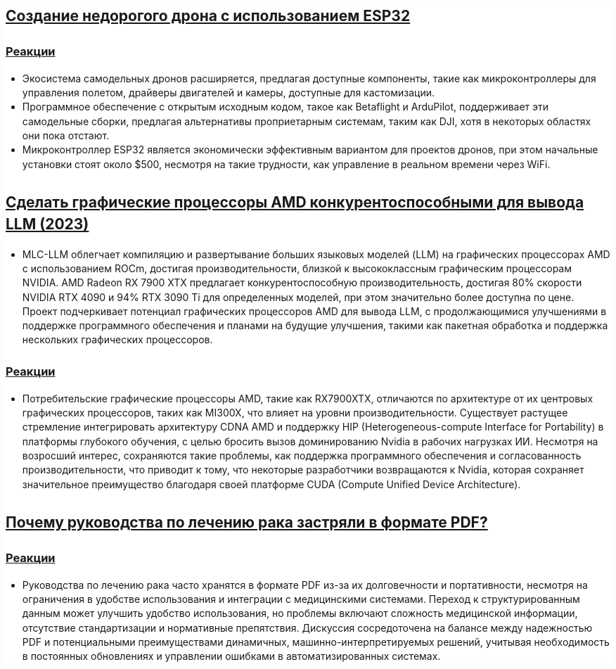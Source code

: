 ## [Создание недорогого дрона с использованием ESP32](https://www.digikey.com/en/maker/projects/a-step-by-step-guide-to-build-a-low-cost-drone-using-esp32/8afccd0690574bcebfa0d2ad6fd0a391)

### [Реакции](https://news.ycombinator.com/item?id=42498648)

- Экосистема самодельных дронов расширяется, предлагая доступные компоненты, такие как микроконтроллеры для управления полетом, драйверы двигателей и камеры, доступные для кастомизации.
- Программное обеспечение с открытым исходным кодом, такое как Betaflight и ArduPilot, поддерживает эти самодельные сборки, предлагая альтернативы проприетарным системам, таким как DJI, хотя в некоторых областях они пока отстают.
- Микроконтроллер ESP32 является экономически эффективным вариантом для проектов дронов, при этом начальные установки стоят около $500, несмотря на такие трудности, как управление в реальном времени через WiFi.

## [Сделать графические процессоры AMD конкурентоспособными для вывода LLM (2023)](https://blog.mlc.ai/2023/08/09/Making-AMD-GPUs-competitive-for-LLM-inference)

- MLC-LLM облегчает компиляцию и развертывание больших языковых моделей (LLM) на графических процессорах AMD с использованием ROCm, достигая производительности, близкой к высококлассным графическим процессорам NVIDIA. AMD Radeon RX 7900 XTX предлагает конкурентоспособную производительность, достигая 80% скорости NVIDIA RTX 4090 и 94% RTX 3090 Ti для определенных моделей, при этом значительно более доступна по цене. Проект подчеркивает потенциал графических процессоров AMD для вывода LLM, с продолжающимися улучшениями в поддержке программного обеспечения и планами на будущие улучшения, такими как пакетная обработка и поддержка нескольких графических процессоров.

### [Реакции](https://news.ycombinator.com/item?id=42498634)

- Потребительские графические процессоры AMD, такие как RX7900XTX, отличаются по архитектуре от их центровых графических процессоров, таких как MI300X, что влияет на уровни производительности. Существует растущее стремление интегрировать архитектуру CDNA AMD и поддержку HIP (Heterogeneous-compute Interface for Portability) в платформы глубокого обучения, с целью бросить вызов доминированию Nvidia в рабочих нагрузках ИИ. Несмотря на возросший интерес, сохраняются такие проблемы, как поддержка программного обеспечения и согласованность производительности, что приводит к тому, что некоторые разработчики возвращаются к Nvidia, которая сохраняет значительное преимущество благодаря своей платформе CUDA (Compute Unified Device Architecture).

## [Почему руководства по лечению рака застряли в формате PDF?](https://seangeiger.substack.com/p/why-are-cancer-guidelines-stuck-in)

### [Реакции](https://news.ycombinator.com/item?id=42498462)

- Руководства по лечению рака часто хранятся в формате PDF из-за их долговечности и портативности, несмотря на ограничения в удобстве использования и интеграции с медицинскими системами. Переход к структурированным данным может улучшить удобство использования, но проблемы включают сложность медицинской информации, отсутствие стандартизации и нормативные препятствия. Дискуссия сосредоточена на балансе между надежностью PDF и потенциальными преимуществами динамичных, машинно-интерпретируемых решений, учитывая необходимость в постоянных обновлениях и управлении ошибками в автоматизированных системах.

